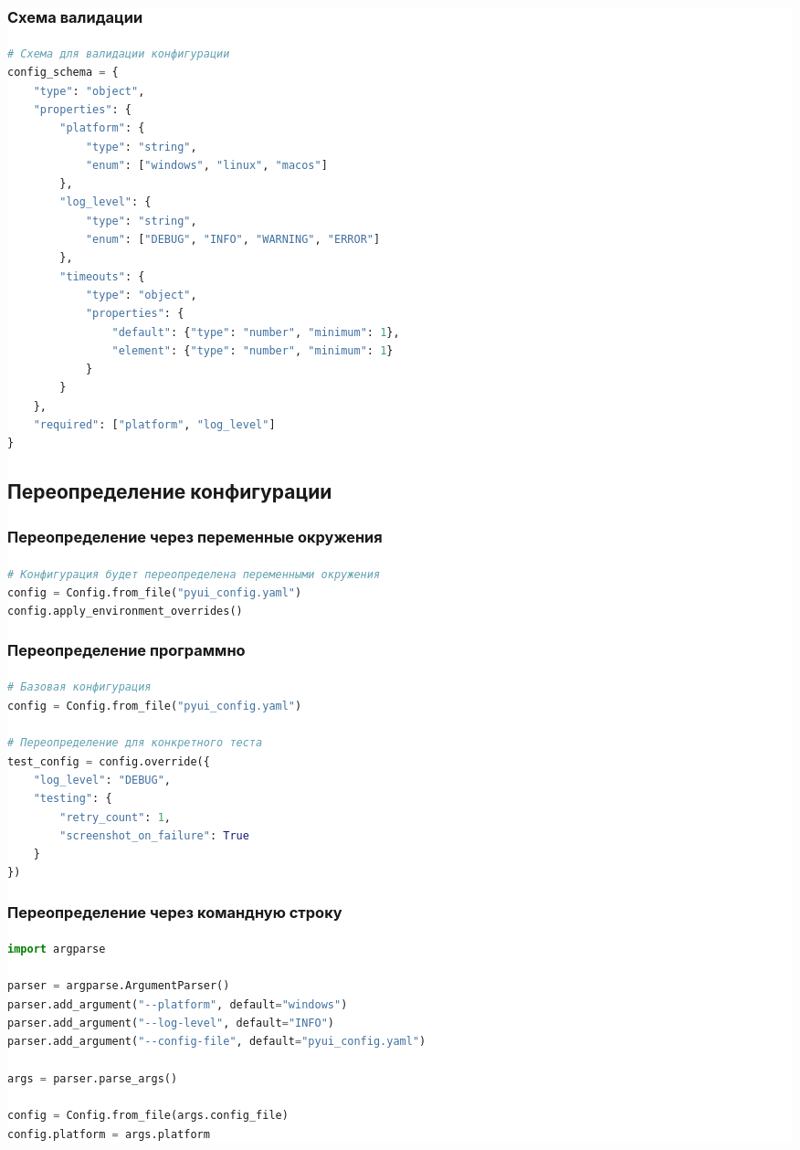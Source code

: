 ### Схема валидации
```python
# Схема для валидации конфигурации
config_schema = {
    "type": "object",
    "properties": {
        "platform": {
            "type": "string",
            "enum": ["windows", "linux", "macos"]
        },
        "log_level": {
            "type": "string",
            "enum": ["DEBUG", "INFO", "WARNING", "ERROR"]
        },
        "timeouts": {
            "type": "object",
            "properties": {
                "default": {"type": "number", "minimum": 1},
                "element": {"type": "number", "minimum": 1}
            }
        }
    },
    "required": ["platform", "log_level"]
}
```

## Переопределение конфигурации

### Переопределение через переменные окружения
```python
# Конфигурация будет переопределена переменными окружения
config = Config.from_file("pyui_config.yaml")
config.apply_environment_overrides()
```

### Переопределение программно
```python
# Базовая конфигурация
config = Config.from_file("pyui_config.yaml")

# Переопределение для конкретного теста
test_config = config.override({
    "log_level": "DEBUG",
    "testing": {
        "retry_count": 1,
        "screenshot_on_failure": True
    }
})
```

### Переопределение через командную строку
```python
import argparse

parser = argparse.ArgumentParser()
parser.add_argument("--platform", default="windows")
parser.add_argument("--log-level", default="INFO")
parser.add_argument("--config-file", default="pyui_config.yaml")

args = parser.parse_args()

config = Config.from_file(args.config_file)
config.platform = args.platform
```
